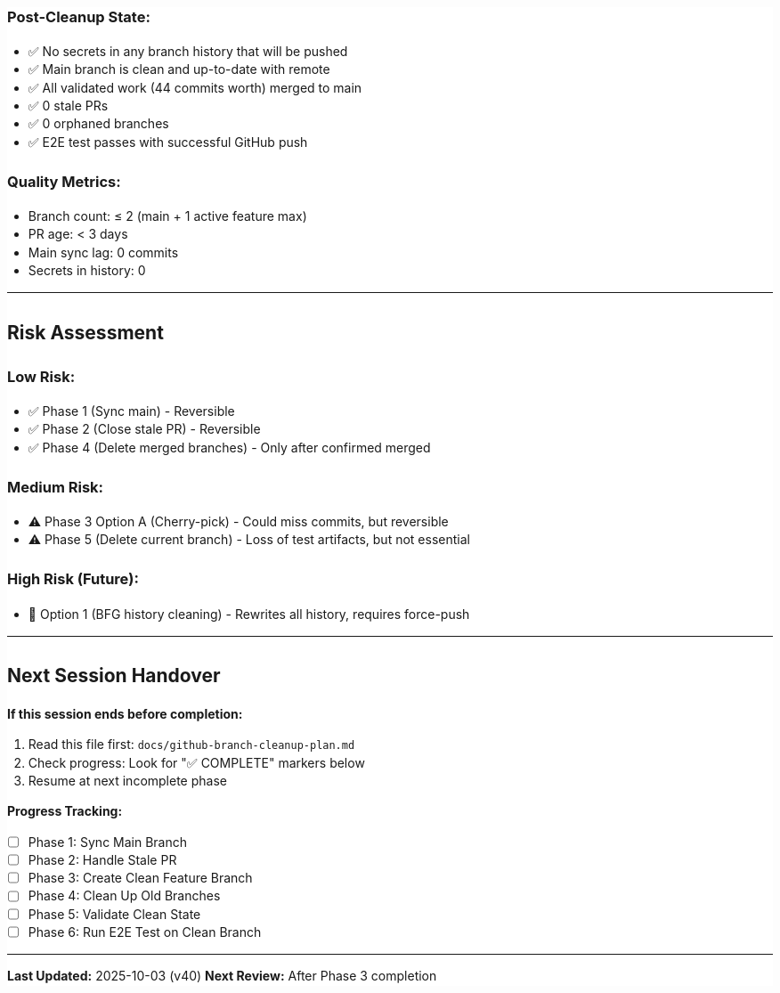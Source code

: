 ### Post-Cleanup State:
- ✅ No secrets in any branch history that will be pushed
- ✅ Main branch is clean and up-to-date with remote
- ✅ All validated work (44 commits worth) merged to main
- ✅ 0 stale PRs
- ✅ 0 orphaned branches
- ✅ E2E test passes with successful GitHub push

### Quality Metrics:
- Branch count: ≤ 2 (main + 1 active feature max)
- PR age: < 3 days
- Main sync lag: 0 commits
- Secrets in history: 0

---

## Risk Assessment

### Low Risk:
- ✅ Phase 1 (Sync main) - Reversible
- ✅ Phase 2 (Close stale PR) - Reversible
- ✅ Phase 4 (Delete merged branches) - Only after confirmed merged

### Medium Risk:
- ⚠️ Phase 3 Option A (Cherry-pick) - Could miss commits, but reversible
- ⚠️ Phase 5 (Delete current branch) - Loss of test artifacts, but not essential

### High Risk (Future):
- 🔴 Option 1 (BFG history cleaning) - Rewrites all history, requires force-push

---

## Next Session Handover

**If this session ends before completion:**

1. Read this file first: `docs/github-branch-cleanup-plan.md`
2. Check progress: Look for "✅ COMPLETE" markers below
3. Resume at next incomplete phase

**Progress Tracking:**
- [ ] Phase 1: Sync Main Branch
- [ ] Phase 2: Handle Stale PR
- [ ] Phase 3: Create Clean Feature Branch
- [ ] Phase 4: Clean Up Old Branches
- [ ] Phase 5: Validate Clean State
- [ ] Phase 6: Run E2E Test on Clean Branch

---

**Last Updated:** 2025-10-03 (v40)
**Next Review:** After Phase 3 completion
